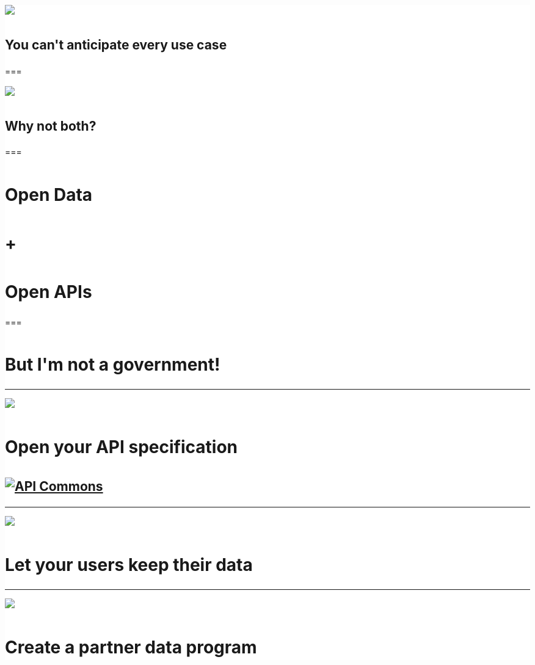 
<img class="fullscreen-img" src="/presentations/img/hackathon.jpg" />

## You can't anticipate <span class="toy-store-blue">every use case</span>

===

<img class="fullscreen-img" src="/presentations/img/why-not-both.gif" />

## Why not both?

===

# <span class="toy-store-blue">Open Data</span> 
# +
# <span class="blushing-salmon">Open APIs</span>

===

# But I'm not a government!

---

<img class="fullscreen-img" src="/presentations/img/books.jpg"/>

# Open your <span class="blushing-salmon">API specification</span>
## [![API Commons](/presentations/img/api-commons-logo.png)](http://apicommons.org)

---

<img class="fullscreen-img" src="/presentations/img/suitcases.jpg"/>

# Let your users <span class="toy-store-blue">keep their data</span>

---

<img class="fullscreen-img" src="/presentations/img/handshake.jpg" />

# Create a <span class="golden">partner data program</span>
